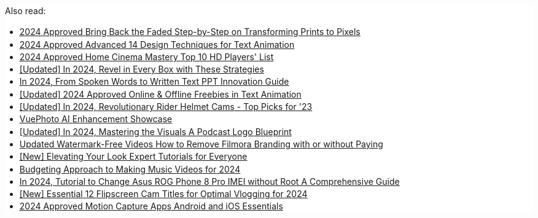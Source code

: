 

<ins class="adsbygoogle"
     style="display:block"
     data-ad-client="ca-pub-7571918770474297"
     data-ad-slot="8358498916"
     data-ad-format="auto"
     data-full-width-responsive="true"></ins>


<span class="atpl-alsoreadstyle">Also read:</span>
<div><ul>
<li><a href="https://article-tips.techidaily.com/2024-approved-bring-back-the-faded-step-by-step-on-transforming-prints-to-pixels/"><u>2024 Approved  Bring Back the Faded  Step-by-Step on Transforming Prints to Pixels</u></a></li>
<li><a href="https://article-tips.techidaily.com/2024-approved-advanced-14-design-techniques-for-text-animation/"><u>2024 Approved  Advanced 14 Design Techniques for Text Animation</u></a></li>
<li><a href="https://article-tips.techidaily.com/2024-approved-home-cinema-mastery-top-10-hd-players-list/"><u>2024 Approved  Home Cinema Mastery  Top 10 HD Players' List</u></a></li>
<li><a href="https://article-tips.techidaily.com/updated-in-2024-revel-in-every-box-with-these-strategies/"><u>[Updated] In 2024, Revel in Every Box with These Strategies</u></a></li>
<li><a href="https://article-tips.techidaily.com/in-2024-from-spoken-words-to-written-text-ppt-innovation-guide/"><u>In 2024, From Spoken Words to Written Text  PPT Innovation Guide</u></a></li>
<li><a href="https://article-tips.techidaily.com/updated-2024-approved-online-and-offline-freebies-in-text-animation/"><u>[Updated] 2024 Approved  Online & Offline Freebies in Text Animation</u></a></li>
<li><a href="https://article-tips.techidaily.com/updated-in-2024-revolutionary-rider-helmet-cams-top-picks-for-23/"><u>[Updated] In 2024, Revolutionary Rider Helmet Cams - Top Picks for '23</u></a></li>
<li><a href="https://extra-tips.techidaily.com/vuephoto-ai-enhancement-showcase/"><u>VuePhoto AI Enhancement Showcase</u></a></li>
<li><a href="https://vp-tips.techidaily.com/updated-in-2024-mastering-the-visuals-a-podcast-logo-blueprint/"><u>[Updated] In 2024, Mastering the Visuals  A Podcast Logo Blueprint</u></a></li>
<li><a href="https://ai-video-tools.techidaily.com/updated-watermark-free-videos-how-to-remove-filmora-branding-with-or-without-paying/"><u>Updated Watermark-Free Videos How to Remove Filmora Branding with or without Paying</u></a></li>
<li><a href="https://youtube-video-recordings.techidaily.com/new-elevating-your-look-expert-tutorials-for-everyone/"><u>[New] Elevating Your Look  Expert Tutorials for Everyone</u></a></li>
<li><a href="https://extra-lessons.techidaily.com/budgeting-approach-to-making-music-videos-for-2024/"><u>Budgeting Approach to Making Music Videos for 2024</u></a></li>
<li><a href="https://sim-unlock.techidaily.com/in-2024-tutorial-to-change-asus-rog-phone-8-pro-imei-without-root-a-comprehensive-guide-by-drfone-android/"><u>In 2024, Tutorial to Change Asus ROG Phone 8 Pro IMEI without Root A Comprehensive Guide</u></a></li>
<li><a href="https://facebook-video-share.techidaily.com/new-essential-12-flipscreen-cam-titles-for-optimal-vlogging-for-2024/"><u>[New] Essential 12 Flipscreen Cam Titles for Optimal Vlogging for 2024</u></a></li>
<li><a href="https://ai-driven-video-production.techidaily.com/2024-approved-motion-capture-apps-android-and-ios-essentials/"><u>2024 Approved Motion Capture Apps Android and iOS Essentials</u></a></li>
</ul></div>
